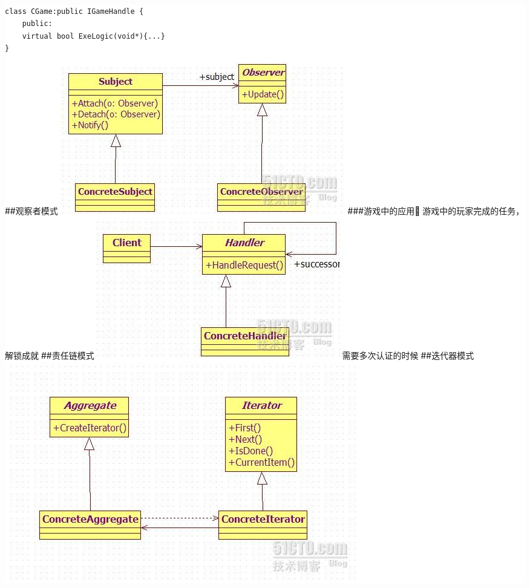```
class CGame:public IGameHandle {  
	public:  
	virtual bool ExeLogic(void*){...}  
}  
```
##观察者模式
![](观察者模式.jpg)
###游戏中的应用🌰
游戏中的玩家完成的任务，解锁成就
##责任链模式
![](责任链模式.jpg)
需要多次认证的时候
##迭代器模式
![](迭代器模式.jpg)
